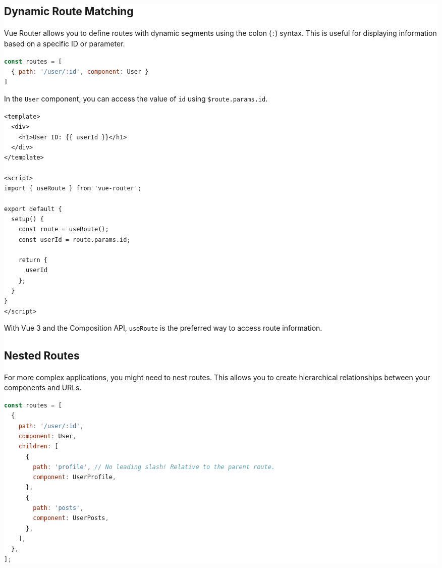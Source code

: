 ## Dynamic Route Matching

Vue Router allows you to define routes with dynamic segments using the colon (`:`) syntax. This is useful for displaying information based on a specific ID or parameter.

```javascript
const routes = [
  { path: '/user/:id', component: User }
]
```

In the `User` component, you can access the value of `id` using `$route.params.id`.

```vue
<template>
  <div>
    <h1>User ID: {{ userId }}</h1>
  </div>
</template>

<script>
import { useRoute } from 'vue-router';

export default {
  setup() {
    const route = useRoute();
    const userId = route.params.id;

    return {
      userId
    };
  }
}
</script>
```

With Vue 3 and the Composition API, `useRoute` is the preferred way to access route information.

## Nested Routes

For more complex applications, you might need to nest routes. This allows you to create hierarchical relationships between your components and URLs.

```javascript
const routes = [
  {
    path: '/user/:id',
    component: User,
    children: [
      {
        path: 'profile', // No leading slash! Relative to the parent route.
        component: UserProfile,
      },
      {
        path: 'posts',
        component: UserPosts,
      },
    ],
  },
];
```
